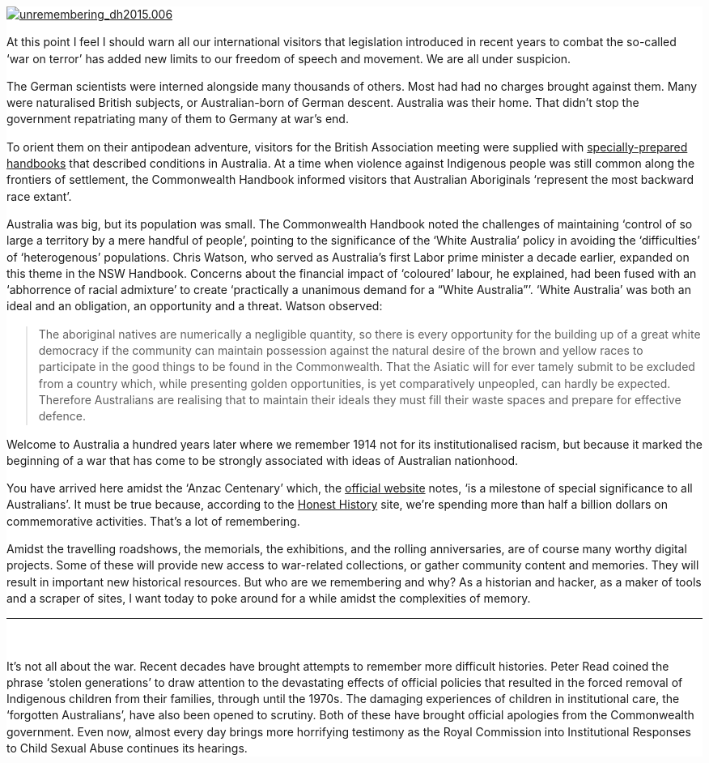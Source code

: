 <a href="http://discontents.com.au/wp-content/uploads/2015/07/unremembering_dh2015.006.jpg"><img class="aligncenter wp-image-2547 size-large" src="http://discontents.com.au/wp-content/uploads/2015/07/unremembering_dh2015.006-1024x768.jpg" alt="unremembering_dh2015.006" width="1024" height="768" /></a>

At this point I feel I should warn all our international visitors that legislation introduced in recent years to combat the so-called ‘war on terror’ has added new limits to our freedom of speech and movement. We are all under suspicion.

The German scientists were interned alongside many thousands of others. Most had had no charges brought against them. Many were naturalised British subjects, or Australian-born of German descent. Australia was their home. That didn’t stop the government repatriating many of them to Germany at war’s end.

To orient them on their antipodean adventure, visitors for the British Association meeting were supplied with <a href="https://archive.org/stream/commonwealthofau00brit">specially-prepared handbooks</a> that described conditions in Australia. At a time when violence against Indigenous people was still common along the frontiers of settlement, the Commonwealth Handbook informed visitors that Australian Aboriginals ‘represent the most backward race extant’.

Australia was big, but its population was small. The Commonwealth Handbook noted the challenges of maintaining ‘control of so large a territory by a mere handful of people’, pointing to the significance of the ‘White Australia’ policy in avoiding the ‘difficulties’ of ‘heterogenous’ populations. Chris Watson, who served as Australia’s first Labor prime minister a decade earlier, expanded on this theme in the NSW Handbook. Concerns about the financial impact of ‘coloured’ labour, he explained, had been fused with an ‘abhorrence of racial admixture’ to create ‘practically a unanimous demand for a “White Australia”’. ‘White Australia’ was both an ideal and an obligation, an opportunity and a threat. Watson observed:
<blockquote>The aboriginal natives are numerically a negligible quantity, so there is every opportunity for the building up of a great white democracy if the community can maintain possession against the natural desire of the brown and yellow races to participate in the good things to be found in the Commonwealth. That the Asiatic will for ever tamely submit to be excluded from a country which, while presenting golden opportunities, is yet comparatively unpeopled, can hardly be expected. Therefore Australians are realising that to maintain their ideals they must fill their waste spaces and prepare for effective defence.</blockquote>
Welcome to Australia a hundred years later where we remember 1914 not for its institutionalised racism, but because it marked the beginning of a war that has come to be strongly associated with ideas of Australian nationhood.

You have arrived here amidst the ‘Anzac Centenary’ which, the <a href="http://anzaccentenary.gov.au/">official website</a> notes, ‘is a milestone of special significance to all Australians’. It must be true because, according to the <a href="http://honesthistory.net.au/wp/">Honest History</a> site, we’re spending more than half a billion dollars on commemorative activities. That’s a lot of remembering.

Amidst the travelling roadshows, the memorials, the exhibitions, and the rolling anniversaries, are of course many worthy digital projects. Some of these will provide new access to war-related collections, or gather community content and memories. They will result in important new historical resources. But who are we remembering and why? As a historian and hacker, as a maker of tools and a scraper of sites, I want today to poke around for a while amidst the complexities of memory.

<hr />

&nbsp;

It’s not all about the war. Recent decades have brought attempts to remember more difficult histories. Peter Read coined the phrase ‘stolen generations’ to draw attention to the devastating effects of official policies that resulted in the forced removal of Indigenous children from their families, through until the 1970s. The damaging experiences of children in institutional care, the ‘forgotten Australians’, have also been opened to scrutiny. Both of these have brought official apologies from the Commonwealth government. Even now, almost every day brings more horrifying testimony as the Royal Commission into Institutional Responses to Child Sexual Abuse continues its hearings.
